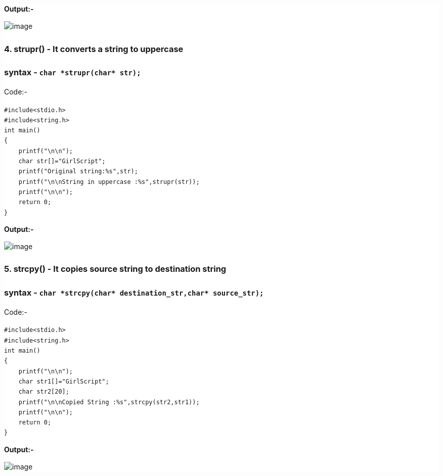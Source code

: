 
**Output:-**

![image](https://user-images.githubusercontent.com/75535031/134817627-ccf5b726-9b34-40c8-b34e-0ced699647a3.png)

### 4. strupr() - It converts a string to uppercase

### **syntax** - ```char *strupr(char* str);```

Code:- 
```
#include<stdio.h>
#include<string.h>
int main()
{
    printf("\n\n");
    char str[]="GirlScript";
    printf("Original string:%s",str);
    printf("\n\nString in uppercase :%s",strupr(str));
    printf("\n\n");
    return 0;
}
```

**Output:-**

![image](https://user-images.githubusercontent.com/75535031/134817674-06b5f215-d90d-4f1e-a1f6-bdc536cf942e.png)

### 5. strcpy() - It copies source string to destination string

### **syntax** - ```char *strcpy(char* destination_str,char* source_str);```

Code:-
```
#include<stdio.h>
#include<string.h>
int main()
{
    printf("\n\n");
    char str1[]="GirlScript";
    char str2[20];
    printf("\n\nCopied String :%s",strcpy(str2,str1));
    printf("\n\n");
    return 0;
}
```

**Output:-**

![image](https://user-images.githubusercontent.com/75535031/134817737-54f6ef31-e8c9-4124-9e9f-05bf6b4675d0.png)

